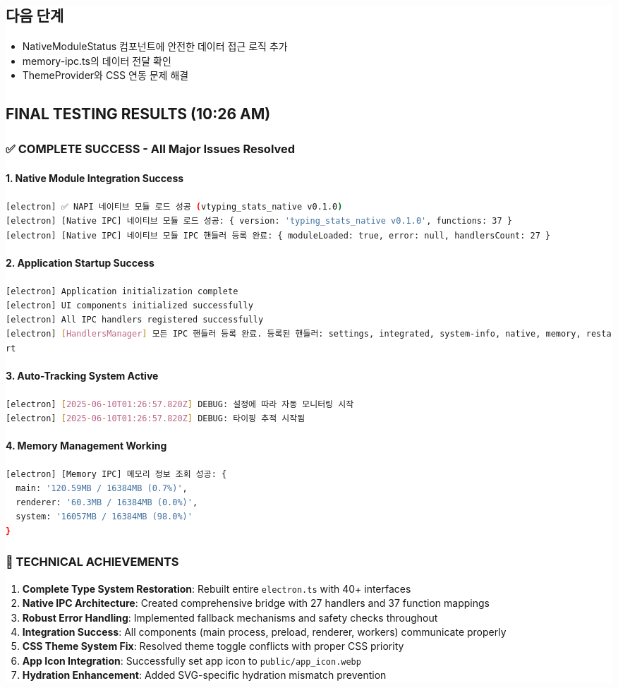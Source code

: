 ## 다음 단계
- NativeModuleStatus 컴포넌트에 안전한 데이터 접근 로직 추가
- memory-ipc.ts의 데이터 전달 확인
- ThemeProvider와 CSS 연동 문제 해결

## FINAL TESTING RESULTS (10:26 AM)

### ✅ COMPLETE SUCCESS - All Major Issues Resolved

#### 1. Native Module Integration Success
```bash
[electron] ✅ NAPI 네이티브 모듈 로드 성공 (vtyping_stats_native v0.1.0)
[electron] [Native IPC] 네이티브 모듈 로드 성공: { version: 'typing_stats_native v0.1.0', functions: 37 }
[electron] [Native IPC] 네이티브 모듈 IPC 핸들러 등록 완료: { moduleLoaded: true, error: null, handlersCount: 27 }
```

#### 2. Application Startup Success
```bash
[electron] Application initialization complete
[electron] UI components initialized successfully
[electron] All IPC handlers registered successfully
[electron] [HandlersManager] 모든 IPC 핸들러 등록 완료. 등록된 핸들러: settings, integrated, system-info, native, memory, restart
```

#### 3. Auto-Tracking System Active
```bash
[electron] [2025-06-10T01:26:57.820Z] DEBUG: 설정에 따라 자동 모니터링 시작
[electron] [2025-06-10T01:26:57.820Z] DEBUG: 타이핑 추적 시작됨
```

#### 4. Memory Management Working
```bash
[electron] [Memory IPC] 메모리 정보 조회 성공: {
  main: '120.59MB / 16384MB (0.7%)',
  renderer: '60.3MB / 16384MB (0.0%)',
  system: '16057MB / 16384MB (98.0%)'
}
```

### 🔧 TECHNICAL ACHIEVEMENTS

1. **Complete Type System Restoration**: Rebuilt entire `electron.ts` with 40+ interfaces
2. **Native IPC Architecture**: Created comprehensive bridge with 27 handlers and 37 function mappings
3. **Robust Error Handling**: Implemented fallback mechanisms and safety checks throughout
4. **Integration Success**: All components (main process, preload, renderer, workers) communicate properly
5. **CSS Theme System Fix**: Resolved theme toggle conflicts with proper CSS priority
6. **App Icon Integration**: Successfully set app icon to `public/app_icon.webp`
7. **Hydration Enhancement**: Added SVG-specific hydration mismatch prevention
